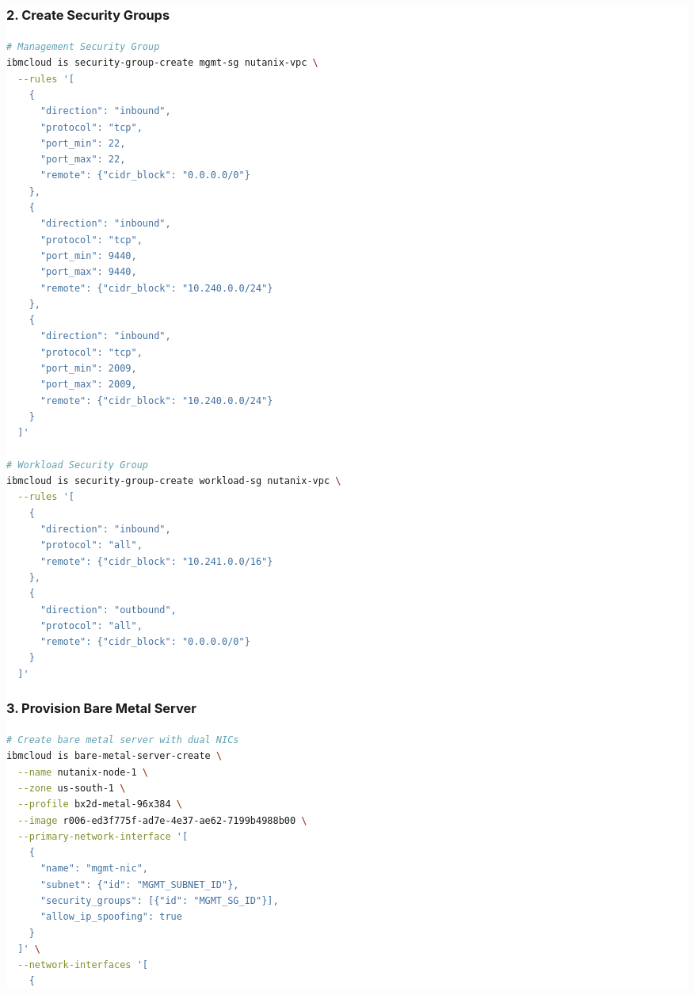 ### 2. Create Security Groups

```bash
# Management Security Group
ibmcloud is security-group-create mgmt-sg nutanix-vpc \
  --rules '[
    {
      "direction": "inbound",
      "protocol": "tcp",
      "port_min": 22,
      "port_max": 22,
      "remote": {"cidr_block": "0.0.0.0/0"}
    },
    {
      "direction": "inbound",
      "protocol": "tcp",
      "port_min": 9440,
      "port_max": 9440,
      "remote": {"cidr_block": "10.240.0.0/24"}
    },
    {
      "direction": "inbound",
      "protocol": "tcp",
      "port_min": 2009,
      "port_max": 2009,
      "remote": {"cidr_block": "10.240.0.0/24"}
    }
  ]'

# Workload Security Group
ibmcloud is security-group-create workload-sg nutanix-vpc \
  --rules '[
    {
      "direction": "inbound",
      "protocol": "all",
      "remote": {"cidr_block": "10.241.0.0/16"}
    },
    {
      "direction": "outbound",
      "protocol": "all",
      "remote": {"cidr_block": "0.0.0.0/0"}
    }
  ]'
```

### 3. Provision Bare Metal Server

```bash
# Create bare metal server with dual NICs
ibmcloud is bare-metal-server-create \
  --name nutanix-node-1 \
  --zone us-south-1 \
  --profile bx2d-metal-96x384 \
  --image r006-ed3f775f-ad7e-4e37-ae62-7199b4988b00 \
  --primary-network-interface '[
    {
      "name": "mgmt-nic",
      "subnet": {"id": "MGMT_SUBNET_ID"},
      "security_groups": [{"id": "MGMT_SG_ID"}],
      "allow_ip_spoofing": true
    }
  ]' \
  --network-interfaces '[
    {
```
